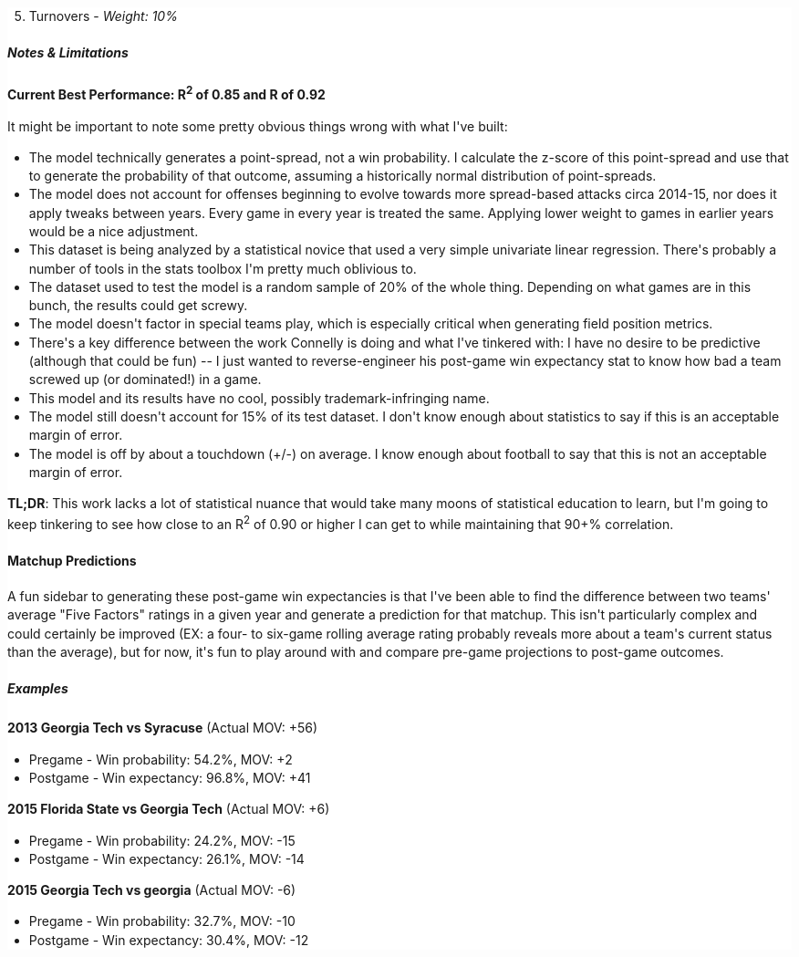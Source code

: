 5. Turnovers - _Weight: 10%_

##### Notes & Limitations

**Current Best Performance: R<sup>2</sup> of 0.85 and R of 0.92**

It might be important to note some pretty obvious things wrong with what I've built:

- The model technically generates a point-spread, not a win probability. I calculate the z-score of this point-spread and use that to generate the probability of that outcome, assuming a historically normal distribution of point-spreads.
- The model does not account for offenses beginning to evolve towards more spread-based attacks circa 2014-15, nor does it apply tweaks between years. Every game in every year is treated the same. Applying lower weight to games in earlier years would be a nice adjustment.
- This dataset is being analyzed by a statistical novice that used a very simple univariate linear regression. There's probably a number of tools in the stats toolbox I'm pretty much oblivious to.
- The dataset used to test the model is a random sample of 20% of the whole thing. Depending on what games are in this bunch, the results could get screwy.
- The model doesn't factor in special teams play, which is especially critical when generating field position metrics.
- There's a key difference between the work Connelly is doing and what I've tinkered with: I have no desire to be predictive (although that could be fun) -- I just wanted to reverse-engineer his post-game win expectancy stat to know how bad a team screwed up (or dominated!) in a game.
- This model and its results have no cool, possibly trademark-infringing name.
- The model still doesn't account for 15% of its test dataset. I don't know enough about statistics to say if this is an acceptable margin of error.
- The model is off by about a touchdown (+/-) on average. I know enough about football to say that this is not an acceptable margin of error.

**TL;DR**: This work lacks a lot of statistical nuance that would take many moons of statistical education to learn, but I'm going to keep tinkering to see how close to an R<sup>2</sup> of 0.90 or higher I can get to while maintaining that 90+% correlation.

#### Matchup Predictions

A fun sidebar to generating these post-game win expectancies is that I've been able to find the difference between two teams' average "Five Factors" ratings in a given year and generate a prediction for that matchup. This isn't particularly complex and could certainly be improved (EX: a four- to six-game rolling average rating probably reveals more about a team's current status than the average), but for now, it's fun to play around with and compare pre-game projections to post-game outcomes.

##### Examples

**2013 Georgia Tech vs Syracuse** (Actual MOV: +56)

* Pregame - Win probability: 54.2%, MOV: +2
* Postgame - Win expectancy: 96.8%, MOV: +41


**2015 Florida State vs Georgia Tech** (Actual MOV: +6)

* Pregame - Win probability: 24.2%, MOV: -15
* Postgame - Win expectancy: 26.1%, MOV: -14

**2015 Georgia Tech vs georgia** (Actual MOV: -6)

* Pregame - Win probability: 32.7%, MOV: -10
* Postgame - Win expectancy: 30.4%, MOV: -12
